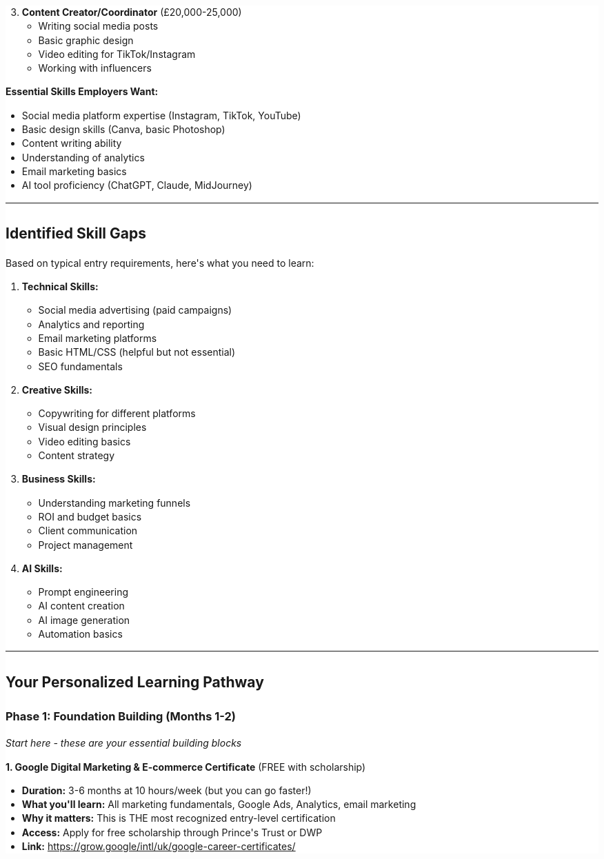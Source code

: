 3. **Content Creator/Coordinator** (£20,000-25,000)
   - Writing social media posts
   - Basic graphic design
   - Video editing for TikTok/Instagram
   - Working with influencers

**Essential Skills Employers Want:**
- Social media platform expertise (Instagram, TikTok, YouTube)
- Basic design skills (Canva, basic Photoshop)
- Content writing ability
- Understanding of analytics
- Email marketing basics
- AI tool proficiency (ChatGPT, Claude, MidJourney)

---

## Identified Skill Gaps

Based on typical entry requirements, here's what you need to learn:

1. **Technical Skills:**
   - Social media advertising (paid campaigns)
   - Analytics and reporting
   - Email marketing platforms
   - Basic HTML/CSS (helpful but not essential)
   - SEO fundamentals

2. **Creative Skills:**
   - Copywriting for different platforms
   - Visual design principles
   - Video editing basics
   - Content strategy

3. **Business Skills:**
   - Understanding marketing funnels
   - ROI and budget basics
   - Client communication
   - Project management

4. **AI Skills:**
   - Prompt engineering
   - AI content creation
   - AI image generation
   - Automation basics

---

## Your Personalized Learning Pathway

### Phase 1: Foundation Building (Months 1-2)
*Start here - these are your essential building blocks*

**1. Google Digital Marketing & E-commerce Certificate** (FREE with scholarship)
- **Duration:** 3-6 months at 10 hours/week (but you can go faster!)
- **What you'll learn:** All marketing fundamentals, Google Ads, Analytics, email marketing
- **Why it matters:** This is THE most recognized entry-level certification
- **Access:** Apply for free scholarship through Prince's Trust or DWP
- **Link:** https://grow.google/intl/uk/google-career-certificates/
